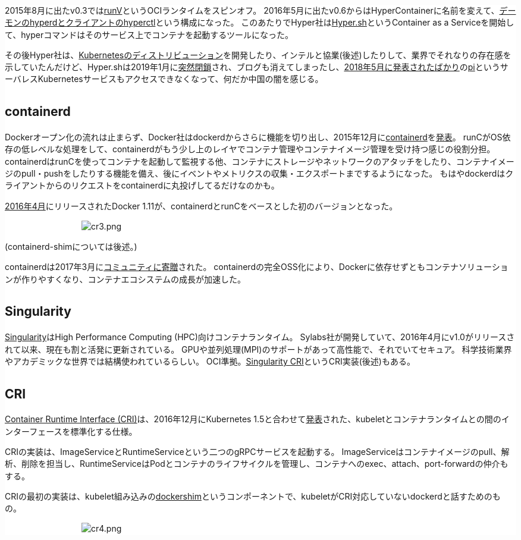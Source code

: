 2015年8月に出たv0.3では[runV](https://github.com/hyperhq/runv)というOCIランタイムをスピンオフ。
2016年5月に出たv0.6からはHyperContainerに名前を変えて、[デーモンのhyperdとクライアントのhyperctl](https://github.com/hyperhq/hyperd/tree/v0.6.0)という構成になった。
このあたりでHyper社は[Hyper.sh](https://github.com/hyperhq/www.hyper.sh)というContainer as a Serviceを開始して、hyperコマンドはそのサービス上でコンテナを起動するツールになった。

その後Hyper社は、[Kubernetesのディストリビューション](https://github.com/hyperhq/hypernetes)を開発したり、インテルと協業(後述)したりして、業界でそれなりの存在感を示していたんだけど、Hyper.shは2019年1月に[突然閉鎖](https://news.ycombinator.com/item?id=18734658)され、ブログも消えてしまったし、[2018年5月に発表されたばかり](https://twitter.com/hyper_sh/status/994903266659110912)の[pi](https://github.com/hyperhq/pi)というサーバレスKubernetesサービスもアクセスできなくなって、何だか中国の闇を感じる。

## containerd
Dockerオープン化の流れは止まらず、Docker社はdockerdからさらに機能を切り出し、2015年12月に[containerd](https://containerd.io/)を[発表](https://blog.docker.com/2015/12/containerd-daemon-to-control-runc/)。
runCがOS依存の低レベルな処理をして、containerdがもう少し上のレイヤでコンテナ管理やコンテナイメージ管理を受け持つ感じの役割分担。
containerdはrunCを使ってコンテナを起動して監視する他、コンテナにストレージやネットワークのアタッチをしたり、コンテナイメージのpull・pushをしたりする機能を備え、後にイベントやメトリクスの収集・エクスポートまでするようになった。
もはやdockerdはクライアントからのリクエストをcontainerdに丸投げしてるだけなのかも。

[2016年4月](https://blog.docker.com/2016/04/docker-engine-1-11-runc/)にリリースされたDocker 1.11が、containerdとrunCをベースとした初のバージョンとなった。

<img src="/images/k8s-ecosystem-container-runtimes/cr3.png" alt="cr3.png" style="padding: 0 15%;">

(containerd-shimについては後述。)

containerdは2017年3月に[コミュニティに寄贈](https://www.docker.com/docker-news-and-press/docker-extracts-and-donates-containerd-its-core-container-runtime-accelerate)された。
containerdの完全OSS化により、Dockerに依存せずともコンテナソリューションが作りやすくなり、コンテナエコシステムの成長が加速した。

## Singularity
[Singularity](https://www.sylabs.io/singularity/)はHigh Performance Computing (HPC)向けコンテナランタイム。
Sylabs社が開発していて、2016年4月にv1.0がリリースされて以来、現在も割と活発に更新されている。
GPUや並列処理(MPI)のサポートがあって高性能で、それでいてセキュア。
科学技術業界やアカデミックな世界では結構使われているらしい。
OCI準拠。[Singularity CRI](https://github.com/sylabs/singularity-cri)というCRI実装(後述)もある。

## CRI
[Container Runtime Interface (CRI)](https://github.com/kubernetes/community/blob/master/contributors/devel/sig-node/container-runtime-interface.md)は、2016年12月にKubernetes 1.5と合わせて[発表](https://kubernetes.io/blog/2016/12/container-runtime-interface-cri-in-kubernetes/)された、kubeletとコンテナランタイムとの間のインターフェースを標準化する仕様。

CRIの実装は、ImageServiceとRuntimeServiceという二つのgRPCサービスを起動する。
ImageServiceはコンテナイメージのpull、解析、削除を担当し、RuntimeServiceはPodとコンテナのライフサイクルを管理し、コンテナへのexec、attach、port-forwardの仲介もする。

CRIの最初の実装は、kubelet組み込みの[dockershim](https://github.com/kubernetes/kubernetes/tree/v1.14.3/pkg/kubelet/dockershim)というコンポーネントで、kubeletがCRI対応していないdockerdと話すためのもの。

<img src="/images/k8s-ecosystem-container-runtimes/cr4.png" alt="cr4.png" style="padding: 0 15%;">
